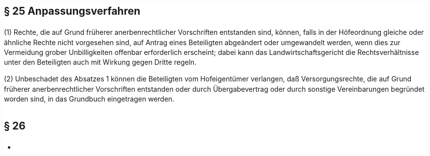 
## § 25 Anpassungsverfahren

(1) Rechte, die auf Grund früherer anerbenrechtlicher Vorschriften
entstanden sind, können, falls in der Höfeordnung gleiche oder
ähnliche Rechte nicht vorgesehen sind, auf Antrag eines Beteiligten
abgeändert oder umgewandelt werden, wenn dies zur Vermeidung grober
Unbilligkeiten offenbar erforderlich erscheint; dabei kann das
Landwirtschaftsgericht die Rechtsverhältnisse unter den Beteiligten
auch mit Wirkung gegen Dritte regeln.

(2) Unbeschadet des Absatzes 1 können die Beteiligten vom
Hofeigentümer verlangen, daß Versorgungsrechte, die auf Grund früherer
anerbenrechtlicher Vorschriften entstanden oder durch Übergabevertrag
oder durch sonstige Vereinbarungen begründet worden sind, in das
Grundbuch eingetragen werden.


## § 26

-

